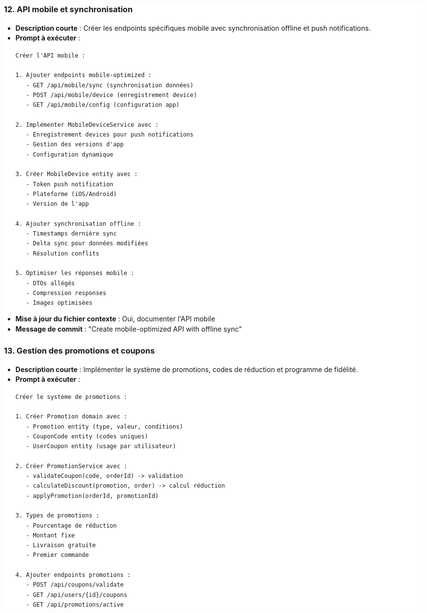 ### 12. **API mobile et synchronisation**
- **Description courte** : Créer les endpoints spécifiques mobile avec synchronisation offline et push notifications.
- **Prompt à exécuter** : 
  ```
  Créer l'API mobile :
  
  1. Ajouter endpoints mobile-optimized :
     - GET /api/mobile/sync (synchronisation données)
     - POST /api/mobile/device (enregistrement device)
     - GET /api/mobile/config (configuration app)
  
  2. Implémenter MobileDeviceService avec :
     - Enregistrement devices pour push notifications
     - Gestion des versions d'app
     - Configuration dynamique
  
  3. Créer MobileDevice entity avec :
     - Token push notification
     - Plateforme (iOS/Android)
     - Version de l'app
  
  4. Ajouter synchronisation offline :
     - Timestamps dernière sync
     - Delta sync pour données modifiées
     - Résolution conflits
  
  5. Optimiser les réponses mobile :
     - DTOs allégés
     - Compression responses
     - Images optimisées
  ```
- **Mise à jour du fichier contexte** : Oui, documenter l'API mobile
- **Message de commit** : "Create mobile-optimized API with offline sync"

### 13. **Gestion des promotions et coupons**
- **Description courte** : Implémenter le système de promotions, codes de réduction et programme de fidélité.
- **Prompt à exécuter** : 
  ```
  Créer le système de promotions :
  
  1. Créer Promotion domain avec :
     - Promotion entity (type, valeur, conditions)
     - CouponCode entity (codes uniques)
     - UserCoupon entity (usage par utilisateur)
  
  2. Créer PromotionService avec :
     - validateCoupon(code, orderId) -> validation
     - calculateDiscount(promotion, order) -> calcul réduction
     - applyPromotion(orderId, promotionId)
  
  3. Types de promotions :
     - Pourcentage de réduction
     - Montant fixe
     - Livraison gratuite
     - Premier commande
  
  4. Ajouter endpoints promotions :
     - POST /api/coupons/validate
     - GET /api/users/{id}/coupons
     - GET /api/promotions/active
  
  ```